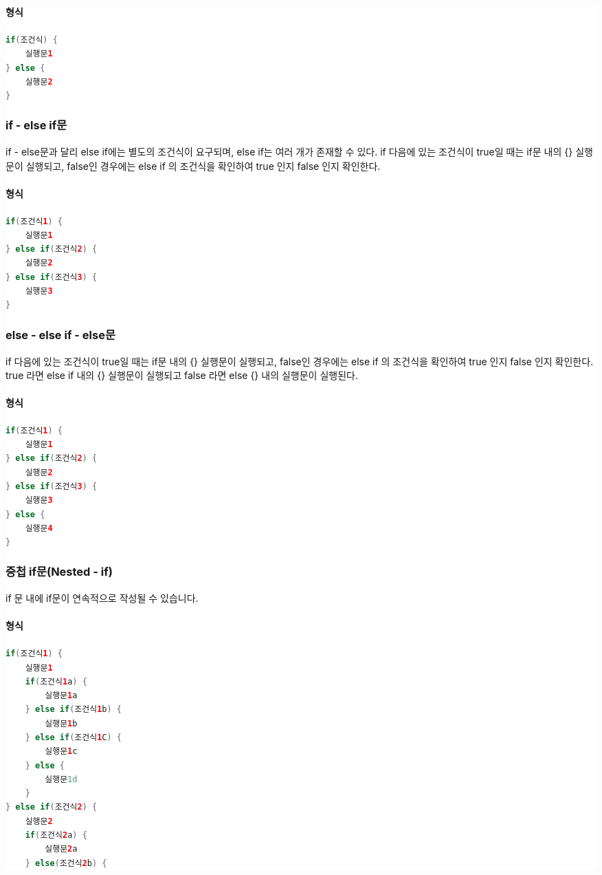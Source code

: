 #### 형식
```java
if(조건식) {
    실행문1
} else {           
    실행문2          
}
```

### if - else if문
if - else문과 달리 else if에는 별도의 조건식이 요구되며,
else if는 여러 개가 존재할 수 있다. 
if 다음에 있는 조건식이 true일 때는 if문 내의 {} 실행문이 실행되고, 
false인 경우에는 else if 의 조건식을 확인하여 true 인지 false 인지 확인한다.

#### 형식
```java
if(조건식1) {
    실행문1
} else if(조건식2) {
    실행문2
} else if(조건식3) {
    실행문3
}
```

### else - else if - else문
if 다음에 있는 조건식이 true일 때는 if문 내의 {} 실행문이 실행되고,
false인 경우에는 else if 의 조건식을 확인하여 true 인지 false 인지 확인한다.
true 라면 else if 내의 {} 실행문이 실행되고 false 라면 else {} 내의 실행문이 실행된다.
#### 형식
```java
if(조건식1) {
    실행문1
} else if(조건식2) {
    실행문2
} else if(조건식3) {
    실행문3
} else {
    실행문4
}
```

### 중첩 if문(Nested - if)
if 문 내에 if문이 연속적으로 작성될 수 있습니다.
#### 형식
```java
if(조건식1) {
    실행문1
    if(조건식1a) {
        실행문1a
    } else if(조건식1b) {
        실행문1b
    } else if(조건식1C) {
        실행문1c
    } else {
        실행문1d
    }
} else if(조건식2) {
    실행문2
    if(조건식2a) {
        실행문2a
    } else(조건식2b) {
```